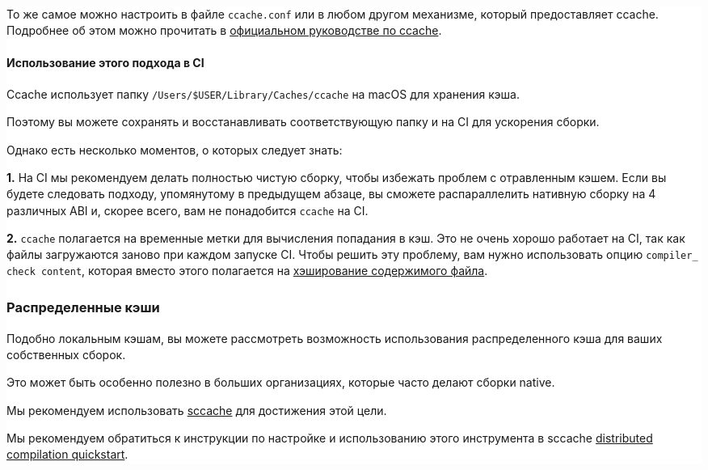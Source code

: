 То же самое можно настроить в файле `ccache.conf` или в любом другом механизме, который предоставляет ccache. Подробнее об этом можно прочитать в [официальном руководстве по ccache](https://ccache.dev/manual/4.3.html).

#### Использование этого подхода в CI

Ccache использует папку `/Users/$USER/Library/Caches/ccache` на macOS для хранения кэша.

Поэтому вы можете сохранять и восстанавливать соответствующую папку и на CI для ускорения сборки.

Однако есть несколько моментов, о которых следует знать:

**1.** На CI мы рекомендуем делать полностью чистую сборку, чтобы избежать проблем с отравленным кэшем. Если вы будете следовать подходу, упомянутому в предыдущем абзаце, вы сможете распараллелить нативную сборку на 4 различных ABI и, скорее всего, вам не понадобится `ccache` на CI.

**2.** `ccache` полагается на временные метки для вычисления попадания в кэш. Это не очень хорошо работает на CI, так как файлы загружаются заново при каждом запуске CI. Чтобы решить эту проблему, вам нужно использовать опцию `compiler_check content`, которая вместо этого полагается на [хэширование содержимого файла](https://ccache.dev/manual/4.3.html).

### Распределенные кэши

Подобно локальным кэшам, вы можете рассмотреть возможность использования распределенного кэша для ваших собственных сборок.

Это может быть особенно полезно в больших организациях, которые часто делают сборки native.

Мы рекомендуем использовать [sccache](https://github.com/mozilla/sccache) для достижения этой цели.

Мы рекомендуем обратиться к инструкции по настройке и использованию этого инструмента в sccache [distributed compilation quickstart](https://github.com/mozilla/sccache/blob/main/docs/DistributedQuickstart.md).

